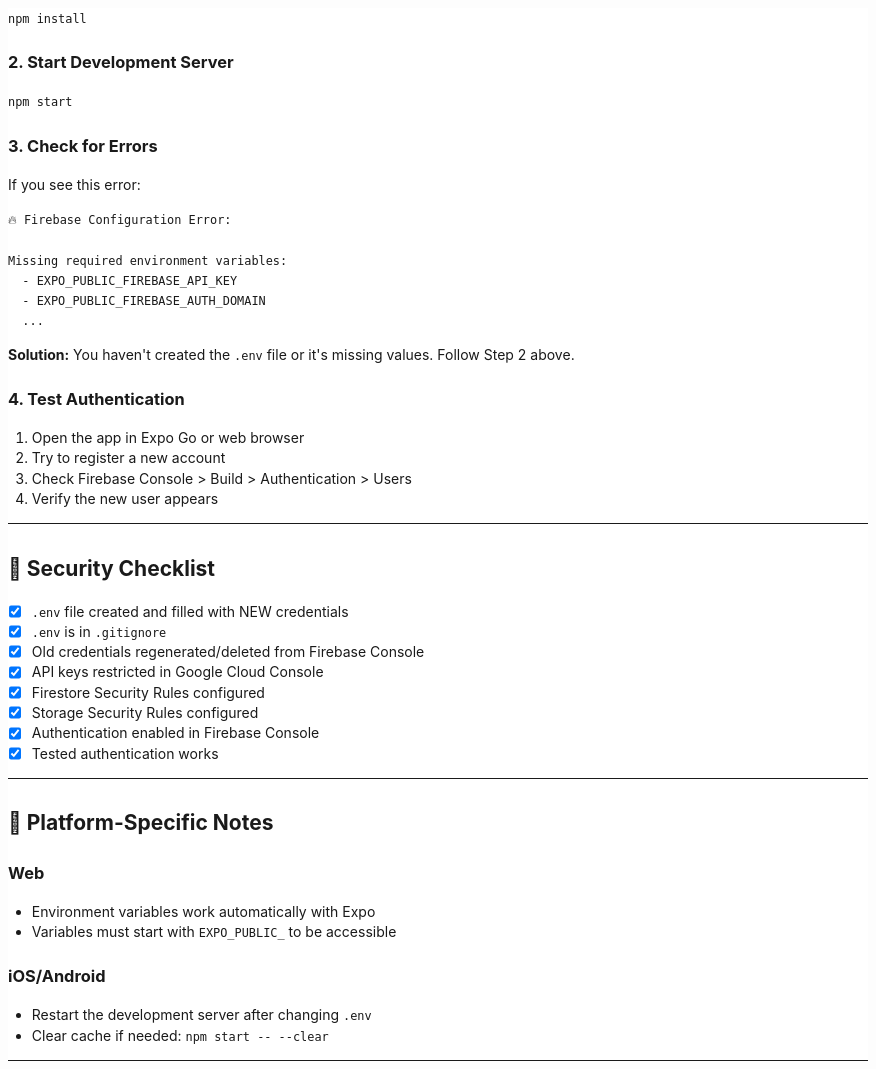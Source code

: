 ```bash
npm install
```

### 2. Start Development Server

```bash
npm start
```

### 3. Check for Errors

If you see this error:
```
🔥 Firebase Configuration Error:

Missing required environment variables:
  - EXPO_PUBLIC_FIREBASE_API_KEY
  - EXPO_PUBLIC_FIREBASE_AUTH_DOMAIN
  ...
```

**Solution:** You haven't created the `.env` file or it's missing values. Follow Step 2 above.

### 4. Test Authentication

1. Open the app in Expo Go or web browser
2. Try to register a new account
3. Check Firebase Console > Build > Authentication > Users
4. Verify the new user appears

---

## 🚨 Security Checklist

- [x] `.env` file created and filled with NEW credentials
- [x] `.env` is in `.gitignore`
- [x] Old credentials regenerated/deleted from Firebase Console
- [x] API keys restricted in Google Cloud Console
- [x] Firestore Security Rules configured
- [x] Storage Security Rules configured
- [x] Authentication enabled in Firebase Console
- [x] Tested authentication works

---

## 📱 Platform-Specific Notes

### Web
- Environment variables work automatically with Expo
- Variables must start with `EXPO_PUBLIC_` to be accessible

### iOS/Android
- Restart the development server after changing `.env`
- Clear cache if needed: `npm start -- --clear`

---